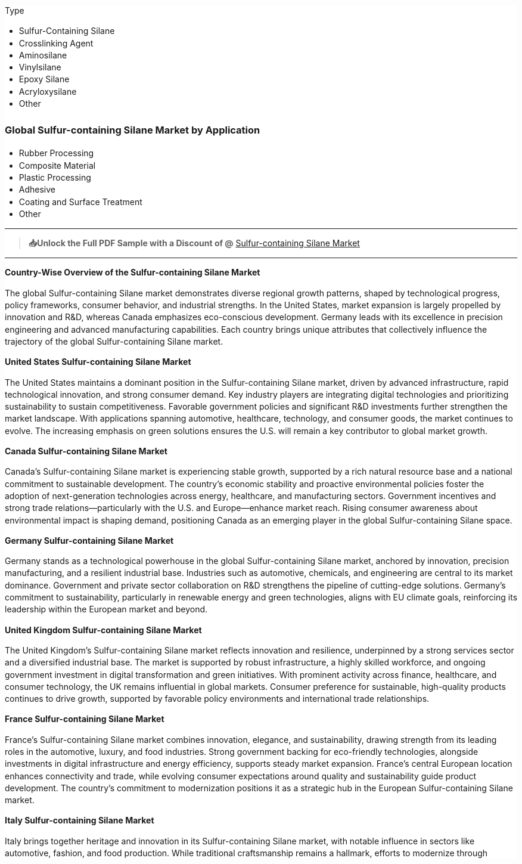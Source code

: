 Type</h3><ul><li>Sulfur-Containing Silane</li><li>Crosslinking Agent</li><li>Aminosilane</li><li>Vinylsilane</li><li>Epoxy Silane</li><li>Acryloxysilane</li><li>Other</li></ul><h3>Global Sulfur-containing Silane Market by Application</h3><ul><li>Rubber Processing</li><li>Composite Material</li><li>Plastic Processing</li><li>Adhesive</li><li>Coating and Surface Treatment</li><li>Other</li></ul></p><hr /><blockquote><p><strong>📥Unlock the Full PDF Sample with a Discount of @</strong> <a href="https://www.marketresearchintellect.com/ask-for-discount/?rid=949777&amp;utm_source=Github-April&amp;utm_medium=019">Sulfur-containing Silane Market</a></p></blockquote><hr /><p class="" data-start="217" data-end="261"><strong data-start="217" data-end="261">Country-Wise Overview of the Sulfur-containing Silane Market</strong></p><p class="" data-start="263" data-end="774">The global Sulfur-containing Silane market demonstrates diverse regional growth patterns, shaped by technological progress, policy frameworks, consumer behavior, and industrial strengths. In the United States, market expansion is largely propelled by innovation and R&amp;D, whereas Canada emphasizes eco-conscious development. Germany leads with its excellence in precision engineering and advanced manufacturing capabilities. Each country brings unique attributes that collectively influence the trajectory of the global Sulfur-containing Silane market.</p><p class="" data-start="776" data-end="1421"><strong data-start="776" data-end="805">United States Sulfur-containing Silane Market</strong></p><p class="" data-start="776" data-end="1421">The United States maintains a dominant position in the Sulfur-containing Silane market, driven by advanced infrastructure, rapid technological innovation, and strong consumer demand. Key industry players are integrating digital technologies and prioritizing sustainability to sustain competitiveness. Favorable government policies and significant R&amp;D investments further strengthen the market landscape. With applications spanning automotive, healthcare, technology, and consumer goods, the market continues to evolve. The increasing emphasis on green solutions ensures the U.S. will remain a key contributor to global market growth.</p><p class="" data-start="1423" data-end="2019"><strong data-start="1423" data-end="1445">Canada Sulfur-containing Silane Market</strong></p><p class="" data-start="1423" data-end="2019">Canada&rsquo;s Sulfur-containing Silane market is experiencing stable growth, supported by a rich natural resource base and a national commitment to sustainable development. The country&rsquo;s economic stability and proactive environmental policies foster the adoption of next-generation technologies across energy, healthcare, and manufacturing sectors. Government incentives and strong trade relations&mdash;particularly with the U.S. and Europe&mdash;enhance market reach. Rising consumer awareness about environmental impact is shaping demand, positioning Canada as an emerging player in the global Sulfur-containing Silane space.</p><p class="" data-start="2021" data-end="2591"><strong data-start="2021" data-end="2044">Germany Sulfur-containing Silane Market</strong></p><p class="" data-start="2021" data-end="2591">Germany stands as a technological powerhouse in the global Sulfur-containing Silane market, anchored by innovation, precision manufacturing, and a resilient industrial base. Industries such as automotive, chemicals, and engineering are central to its market dominance. Government and private sector collaboration on R&amp;D strengthens the pipeline of cutting-edge solutions. Germany&rsquo;s commitment to sustainability, particularly in renewable energy and green technologies, aligns with EU climate goals, reinforcing its leadership within the European market and beyond.</p><p class="" data-start="2593" data-end="3221"><strong data-start="2593" data-end="2623">United Kingdom Sulfur-containing Silane Market</strong></p><p class="" data-start="2593" data-end="3221">The United Kingdom&rsquo;s Sulfur-containing Silane market reflects innovation and resilience, underpinned by a strong services sector and a diversified industrial base. The market is supported by robust infrastructure, a highly skilled workforce, and ongoing government investment in digital transformation and green initiatives. With prominent activity across finance, healthcare, and consumer technology, the UK remains influential in global markets. Consumer preference for sustainable, high-quality products continues to drive growth, supported by favorable policy environments and international trade relationships.</p><p class="" data-start="3223" data-end="3838"><strong data-start="3223" data-end="3245">France Sulfur-containing Silane Market</strong></p><p class="" data-start="3223" data-end="3838">France&rsquo;s Sulfur-containing Silane market combines innovation, elegance, and sustainability, drawing strength from its leading roles in the automotive, luxury, and food industries. Strong government backing for eco-friendly technologies, alongside investments in digital infrastructure and energy efficiency, supports steady market expansion. France&rsquo;s central European location enhances connectivity and trade, while evolving consumer expectations around quality and sustainability guide product development. The country&rsquo;s commitment to modernization positions it as a strategic hub in the European Sulfur-containing Silane market.</p><p class="" data-start="3840" data-end="4422"><strong data-start="3840" data-end="3861">Italy Sulfur-containing Silane Market</strong></p><p class="" data-start="3840" data-end="4422">Italy brings together heritage and innovation in its Sulfur-containing Silane market, with notable influence in sectors like automotive, fashion, and food production. While traditional craftsmanship remains a hallmark, efforts to modernize through
